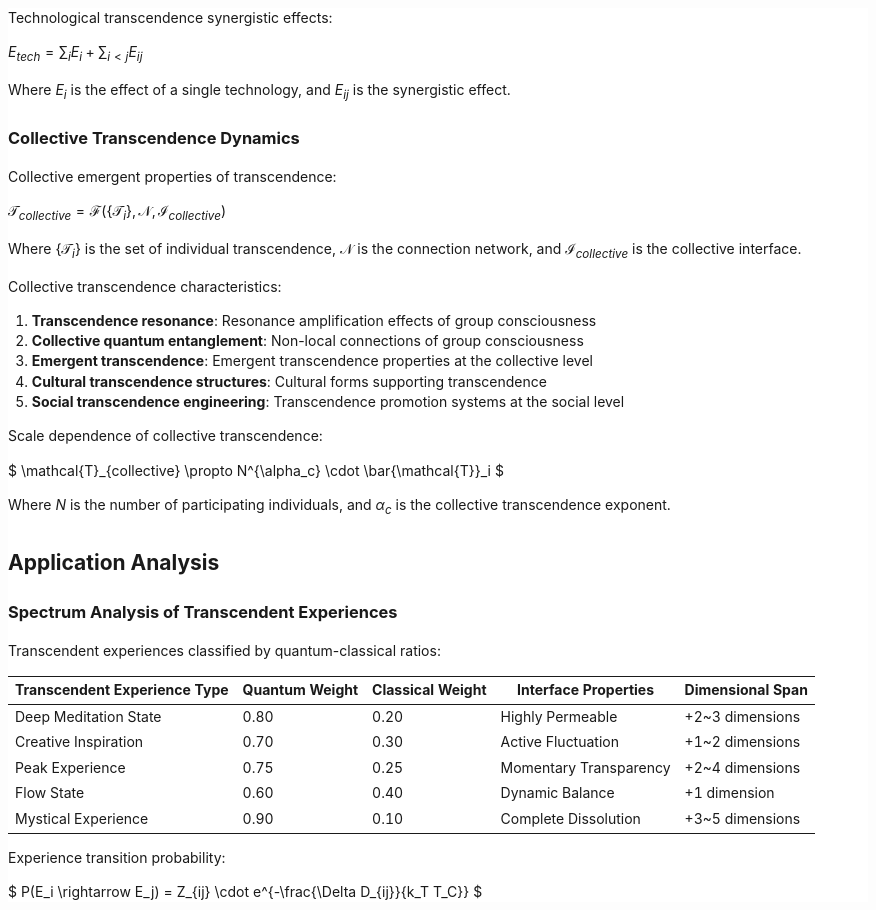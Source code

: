 Technological transcendence synergistic effects:

$`
E_{tech} = \sum_i E_i + \sum_{i<j} E_{ij}
`$

Where $`E_i`$ is the effect of a single technology, and $`E_{ij}`$ is the synergistic effect.

### Collective Transcendence Dynamics

Collective emergent properties of transcendence:

$`
\mathcal{T}_{collective} = \mathcal{F}(\{\mathcal{T}_i\}, \mathcal{N}, \mathcal{I}_{collective})
`$

Where $`\{\mathcal{T}_i\}`$ is the set of individual transcendence, $`\mathcal{N}`$ is the connection network, and $`\mathcal{I}_{collective}`$ is the collective interface.

Collective transcendence characteristics:
1. **Transcendence resonance**: Resonance amplification effects of group consciousness
2. **Collective quantum entanglement**: Non-local connections of group consciousness
3. **Emergent transcendence**: Emergent transcendence properties at the collective level
4. **Cultural transcendence structures**: Cultural forms supporting transcendence
5. **Social transcendence engineering**: Transcendence promotion systems at the social level

Scale dependence of collective transcendence:

$`
\mathcal{T}_{collective} \propto N^{\alpha_c} \cdot \bar{\mathcal{T}}_i
`$

Where $`N`$ is the number of participating individuals, and $`\alpha_c`$ is the collective transcendence exponent.

## Application Analysis

### Spectrum Analysis of Transcendent Experiences

Transcendent experiences classified by quantum-classical ratios:

| Transcendent Experience Type | Quantum Weight | Classical Weight | Interface Properties | Dimensional Span |
|---------------------------|---------------|-----------------|---------------------|-----------------|
| Deep Meditation State | 0.80 | 0.20 | Highly Permeable | +2~3 dimensions |
| Creative Inspiration | 0.70 | 0.30 | Active Fluctuation | +1~2 dimensions |
| Peak Experience | 0.75 | 0.25 | Momentary Transparency | +2~4 dimensions |
| Flow State | 0.60 | 0.40 | Dynamic Balance | +1 dimension |
| Mystical Experience | 0.90 | 0.10 | Complete Dissolution | +3~5 dimensions |

Experience transition probability:

$`
P(E_i \rightarrow E_j) = Z_{ij} \cdot e^{-\frac{\Delta D_{ij}}{k_T T_C}}
`$
